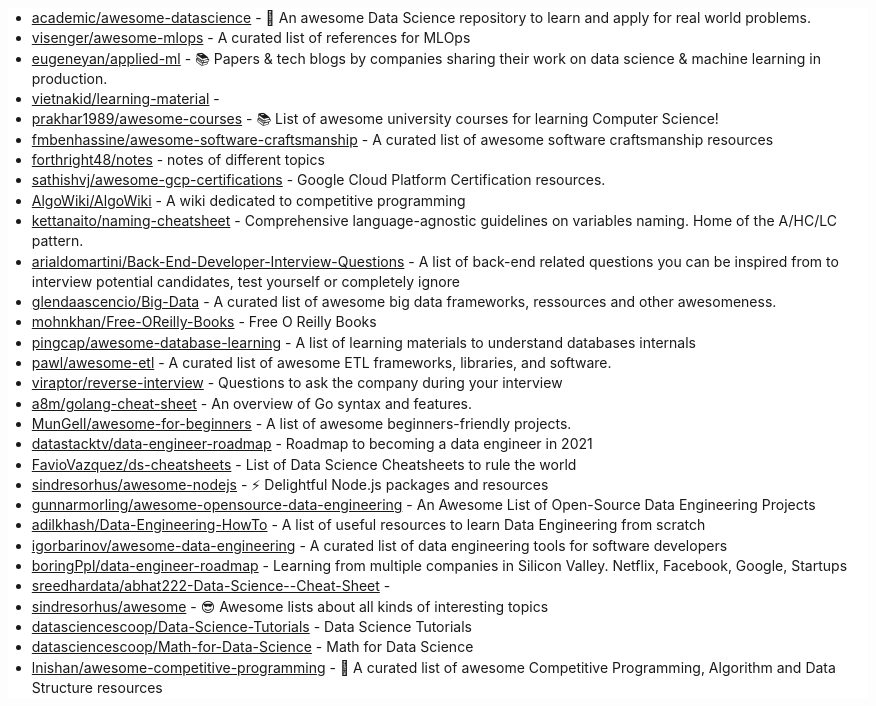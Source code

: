 - [academic/awesome-datascience](https://github.com/academic/awesome-datascience) - :memo: An awesome Data Science repository to learn and apply for real world problems.
- [visenger/awesome-mlops](https://github.com/visenger/awesome-mlops) - A curated list of references for MLOps
- [eugeneyan/applied-ml](https://github.com/eugeneyan/applied-ml) - 📚 Papers & tech blogs by companies sharing their work on data science & machine learning in production.
- [vietnakid/learning-material](https://github.com/vietnakid/learning-material) - 
- [prakhar1989/awesome-courses](https://github.com/prakhar1989/awesome-courses) - :books: List of awesome university courses for learning Computer Science!
- [fmbenhassine/awesome-software-craftsmanship](https://github.com/fmbenhassine/awesome-software-craftsmanship) - A curated list of awesome software craftsmanship resources
- [forthright48/notes](https://github.com/forthright48/notes) - notes of different topics
- [sathishvj/awesome-gcp-certifications](https://github.com/sathishvj/awesome-gcp-certifications) - Google Cloud Platform Certification resources.
- [AlgoWiki/AlgoWiki](https://github.com/AlgoWiki/AlgoWiki) - A wiki dedicated to competitive programming
- [kettanaito/naming-cheatsheet](https://github.com/kettanaito/naming-cheatsheet) - Comprehensive language-agnostic guidelines on variables naming. Home of the A/HC/LC pattern.
- [arialdomartini/Back-End-Developer-Interview-Questions](https://github.com/arialdomartini/Back-End-Developer-Interview-Questions) - A list of back-end related questions you can be inspired from to interview potential candidates, test yourself or completely ignore
- [glendaascencio/Big-Data](https://github.com/glendaascencio/Big-Data) - A curated list of awesome big data frameworks, ressources and other awesomeness.
- [mohnkhan/Free-OReilly-Books](https://github.com/mohnkhan/Free-OReilly-Books) - Free O Reilly Books
- [pingcap/awesome-database-learning](https://github.com/pingcap/awesome-database-learning) - A list of learning materials to understand databases internals
- [pawl/awesome-etl](https://github.com/pawl/awesome-etl) - A curated list of awesome ETL frameworks, libraries, and software.
- [viraptor/reverse-interview](https://github.com/viraptor/reverse-interview) - Questions to ask the company during your interview
- [a8m/golang-cheat-sheet](https://github.com/a8m/golang-cheat-sheet) - An overview of Go syntax and features.
- [MunGell/awesome-for-beginners](https://github.com/MunGell/awesome-for-beginners) - A list of awesome beginners-friendly projects.
- [datastacktv/data-engineer-roadmap](https://github.com/datastacktv/data-engineer-roadmap) - Roadmap to becoming a data engineer in 2021
- [FavioVazquez/ds-cheatsheets](https://github.com/FavioVazquez/ds-cheatsheets) - List of Data Science Cheatsheets to rule the world
- [sindresorhus/awesome-nodejs](https://github.com/sindresorhus/awesome-nodejs) - :zap: Delightful Node.js packages and resources
- [gunnarmorling/awesome-opensource-data-engineering](https://github.com/gunnarmorling/awesome-opensource-data-engineering) - An Awesome List of Open-Source Data Engineering Projects
- [adilkhash/Data-Engineering-HowTo](https://github.com/adilkhash/Data-Engineering-HowTo) - A list of useful resources to learn Data Engineering from scratch
- [igorbarinov/awesome-data-engineering](https://github.com/igorbarinov/awesome-data-engineering) - A curated list of data engineering tools for software developers
- [boringPpl/data-engineer-roadmap](https://github.com/boringPpl/data-engineer-roadmap) - Learning from multiple companies in Silicon Valley. Netflix, Facebook, Google, Startups
- [sreedhardata/abhat222-Data-Science--Cheat-Sheet](https://github.com/sreedhardata/abhat222-Data-Science--Cheat-Sheet) - 
- [sindresorhus/awesome](https://github.com/sindresorhus/awesome) - 😎 Awesome lists about all kinds of interesting topics
- [datasciencescoop/Data-Science-Tutorials](https://github.com/datasciencescoop/Data-Science-Tutorials) - Data Science Tutorials
- [datasciencescoop/Math-for-Data-Science](https://github.com/datasciencescoop/Math-for-Data-Science) - Math for Data Science
- [lnishan/awesome-competitive-programming](https://github.com/lnishan/awesome-competitive-programming) - :gem: A curated list of awesome Competitive Programming, Algorithm and Data Structure resources
